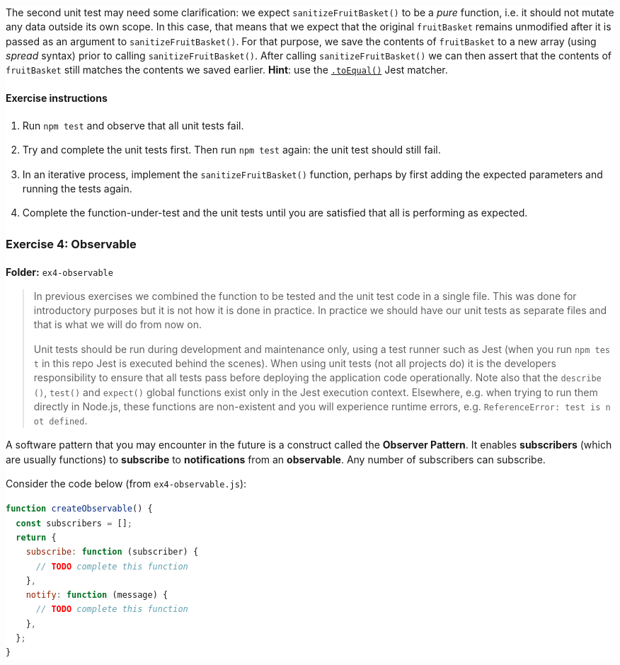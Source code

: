 The second unit test may need some clarification: we expect `sanitizeFruitBasket()` to be a _pure_ function, i.e. it should not mutate any data outside its own scope. In this case, that means that we expect that the original `fruitBasket` remains unmodified after it is passed as an argument to `sanitizeFruitBasket()`. For that purpose, we save the contents of `fruitBasket` to a new array (using _spread_ syntax) prior to calling `sanitizeFruitBasket()`. After calling `sanitizeFruitBasket()` we can then assert that the contents of `fruitBasket` still matches the contents we saved earlier. **Hint**: use the [`.toEqual()`](https://jestjs.io/docs/expect#toequalvalue) Jest matcher.

#### Exercise instructions

1. Run `npm test` and observe that all unit tests fail.

2. Try and complete the unit tests first. Then run `npm test` again: the unit test should still fail.

3. In an iterative process, implement the `sanitizeFruitBasket()` function, perhaps by first adding the expected parameters and running the tests again.

4. Complete the function-under-test and the unit tests until you are satisfied that all is performing as expected.

### Exercise 4: Observable

**Folder:** `ex4-observable`

> In previous exercises we combined the function to be tested and the unit test code in a single file. This was done for introductory purposes but it is not how it is done in practice. In practice we should have our unit tests as separate files and that is what we will do from now on.
>
> Unit tests should be run during development and maintenance only, using a test runner such as Jest (when you run `npm test` in this repo Jest is executed behind the scenes). When using unit tests (not all projects do) it is the developers responsibility to ensure that all tests pass before deploying the application code operationally. Note also that the `describe()`, `test()` and `expect()` global functions exist only in the Jest execution context. Elsewhere, e.g. when trying to run them directly in Node.js, these functions are non-existent and you will experience runtime errors, e.g. `ReferenceError: test is not defined`.

A software pattern that you may encounter in the future is a construct called the **Observer Pattern**. It enables **subscribers** (which are usually functions) to **subscribe** to **notifications** from an **observable**. Any number of subscribers can subscribe.

Consider the code below (from `ex4-observable.js`):

```js
function createObservable() {
  const subscribers = [];
  return {
    subscribe: function (subscriber) {
      // TODO complete this function
    },
    notify: function (message) {
      // TODO complete this function
    },
  };
}
```
